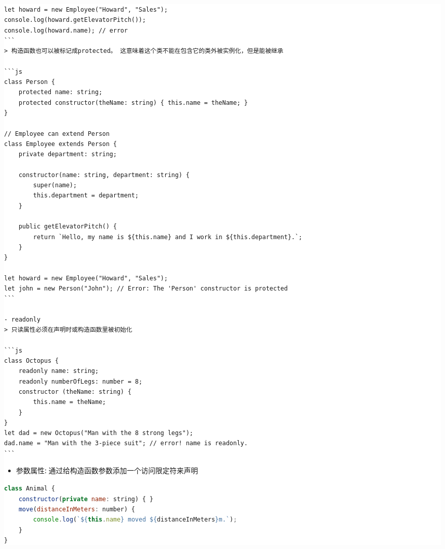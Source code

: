     let howard = new Employee("Howard", "Sales");
    console.log(howard.getElevatorPitch());
    console.log(howard.name); // error
    ```
    > 构造函数也可以被标记成protected。 这意味着这个类不能在包含它的类外被实例化，但是能被继承
    
    ```js
    class Person {
        protected name: string;
        protected constructor(theName: string) { this.name = theName; }
    }
    
    // Employee can extend Person
    class Employee extends Person {
        private department: string;
    
        constructor(name: string, department: string) {
            super(name);
            this.department = department;
        }
    
        public getElevatorPitch() {
            return `Hello, my name is ${this.name} and I work in ${this.department}.`;
        }
    }
    
    let howard = new Employee("Howard", "Sales");
    let john = new Person("John"); // Error: The 'Person' constructor is protected
    ```
    
    - readonly
    > 只读属性必须在声明时或构造函数里被初始化
    
    ```js
    class Octopus {
        readonly name: string;
        readonly numberOfLegs: number = 8;
        constructor (theName: string) {
            this.name = theName;
        }
    }
    let dad = new Octopus("Man with the 8 strong legs");
    dad.name = "Man with the 3-piece suit"; // error! name is readonly.
    ```
    
- 参数属性: 通过给构造函数参数添加一个访问限定符来声明

```js
class Animal {
    constructor(private name: string) { }
    move(distanceInMeters: number) {
        console.log(`${this.name} moved ${distanceInMeters}m.`);
    }
}
```
